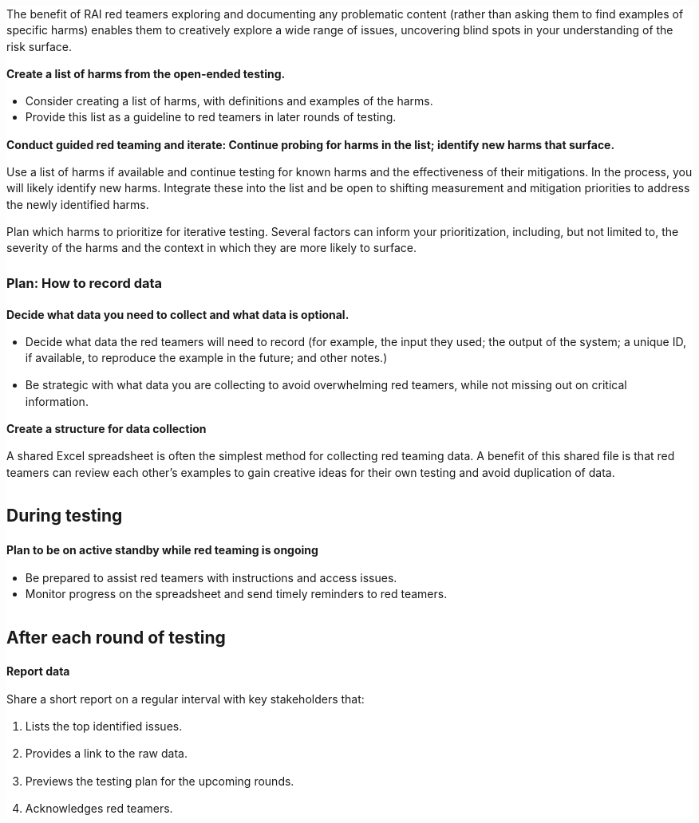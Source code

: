 The benefit of RAI red teamers exploring and documenting any problematic content (rather than asking them to find examples of specific harms) enables them to creatively explore a wide range of issues, uncovering blind spots in your understanding of the risk surface.

**Create a list of harms from the open-ended testing.**

- Consider creating a list of harms, with definitions and examples of the harms.  
- Provide this list as a guideline to red teamers in later rounds of testing.

**Conduct guided red teaming and iterate: Continue probing for harms in the list; identify new harms that surface.**

Use a list of harms if available and continue testing for known harms and the effectiveness of their mitigations. In the process, you will likely identify new harms. Integrate these into the list and be open to shifting measurement and mitigation priorities to address the newly identified harms.

Plan which harms to prioritize for iterative testing. Several factors can inform your prioritization, including, but not limited to, the severity of the harms and the context in which they are more likely to surface.

### Plan: How to record data

**Decide what data you need to collect and what data is optional.**

- Decide what data the red teamers will need to record (for example, the input they used; the output of the system; a unique ID, if available, to reproduce the example in the future; and other notes.)

- Be strategic with what data you are collecting to avoid overwhelming red teamers, while not missing out on critical information.

**Create a structure for data collection**

A shared Excel spreadsheet is often the simplest method for collecting red teaming data. A benefit of this shared file is that red teamers can review each other’s examples to gain creative ideas for their own testing and avoid duplication of data.

## During testing

**Plan to be on active standby while red teaming is ongoing**

- Be prepared to assist red teamers with instructions and access issues.
- Monitor progress on the spreadsheet and send timely reminders to red teamers.

## After each round of testing

**Report data**

Share a short report on a regular interval with key stakeholders that:

1. Lists the top identified issues.

2. Provides a link to the raw data.

3. Previews the testing plan for the upcoming rounds.

4. Acknowledges red teamers.
